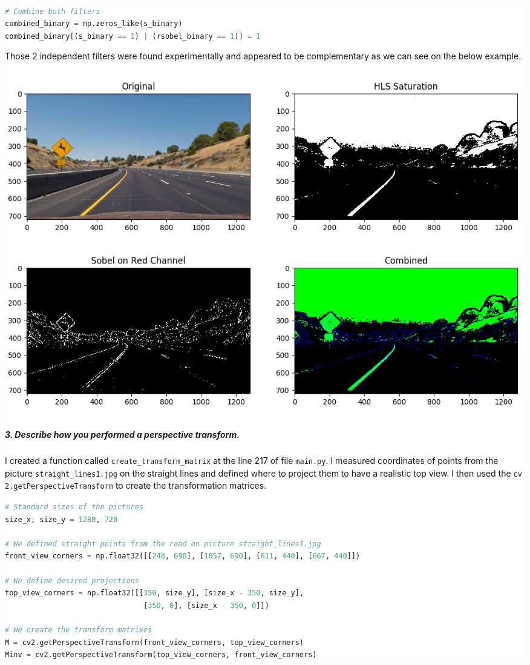 ```python
# Combine both filters
combined_binary = np.zeros_like(s_binary)
combined_binary[(s_binary == 1) | (rsobel_binary == 1)] = 1
```

Those 2 independent filters were found experimentally and appeared to be complementary as we can see on the below example.

![alt text](output_images/test2_binary.png "Binary filter") 


##### 3. Describe how you performed a perspective transform.

I created a function called `create_transform_matrix` at the line 217 of file `main.py`.
I measured coordinates of points from the picture `straight_lines1.jpg` on the straight lines and defined where to project them to have a realistic top view.
I then used the `cv2.getPerspectiveTransform` to create the transformation matrices.

```python
# Standard sizes of the pictures
size_x, size_y = 1280, 720

# We defined straight points from the road on picture straight_lines1.jpg
front_view_corners = np.float32([[248, 690], [1057, 690], [611, 440], [667, 440]])

# We define desired projections
top_view_corners = np.float32([[350, size_y], [size_x - 350, size_y],
                                [350, 0], [size_x - 350, 0]])

# We create the transform matrixes
M = cv2.getPerspectiveTransform(front_view_corners, top_view_corners)
Minv = cv2.getPerspectiveTransform(top_view_corners, front_view_corners)
```
